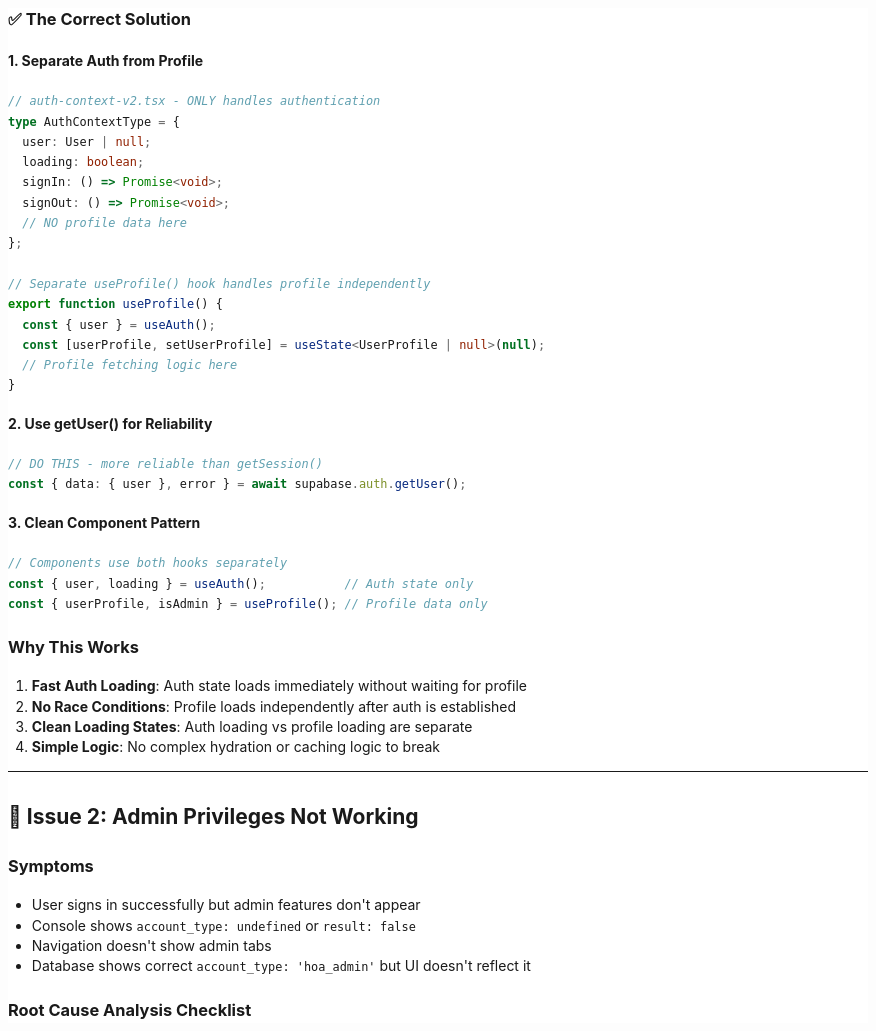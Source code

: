 ### **✅ The Correct Solution**

#### **1. Separate Auth from Profile**
```typescript
// auth-context-v2.tsx - ONLY handles authentication
type AuthContextType = {
  user: User | null;
  loading: boolean;
  signIn: () => Promise<void>;
  signOut: () => Promise<void>;
  // NO profile data here
};

// Separate useProfile() hook handles profile independently
export function useProfile() {
  const { user } = useAuth();
  const [userProfile, setUserProfile] = useState<UserProfile | null>(null);
  // Profile fetching logic here
}
```

#### **2. Use getUser() for Reliability**
```typescript
// DO THIS - more reliable than getSession()
const { data: { user }, error } = await supabase.auth.getUser();
```

#### **3. Clean Component Pattern**
```typescript
// Components use both hooks separately
const { user, loading } = useAuth();           // Auth state only
const { userProfile, isAdmin } = useProfile(); // Profile data only
```

### **Why This Works**
1. **Fast Auth Loading**: Auth state loads immediately without waiting for profile
2. **No Race Conditions**: Profile loads independently after auth is established
3. **Clean Loading States**: Auth loading vs profile loading are separate
4. **Simple Logic**: No complex hydration or caching logic to break

---

## 🔄 **Issue 2: Admin Privileges Not Working**

### **Symptoms**
- User signs in successfully but admin features don't appear
- Console shows `account_type: undefined` or `result: false`
- Navigation doesn't show admin tabs
- Database shows correct `account_type: 'hoa_admin'` but UI doesn't reflect it

### **Root Cause Analysis Checklist**

